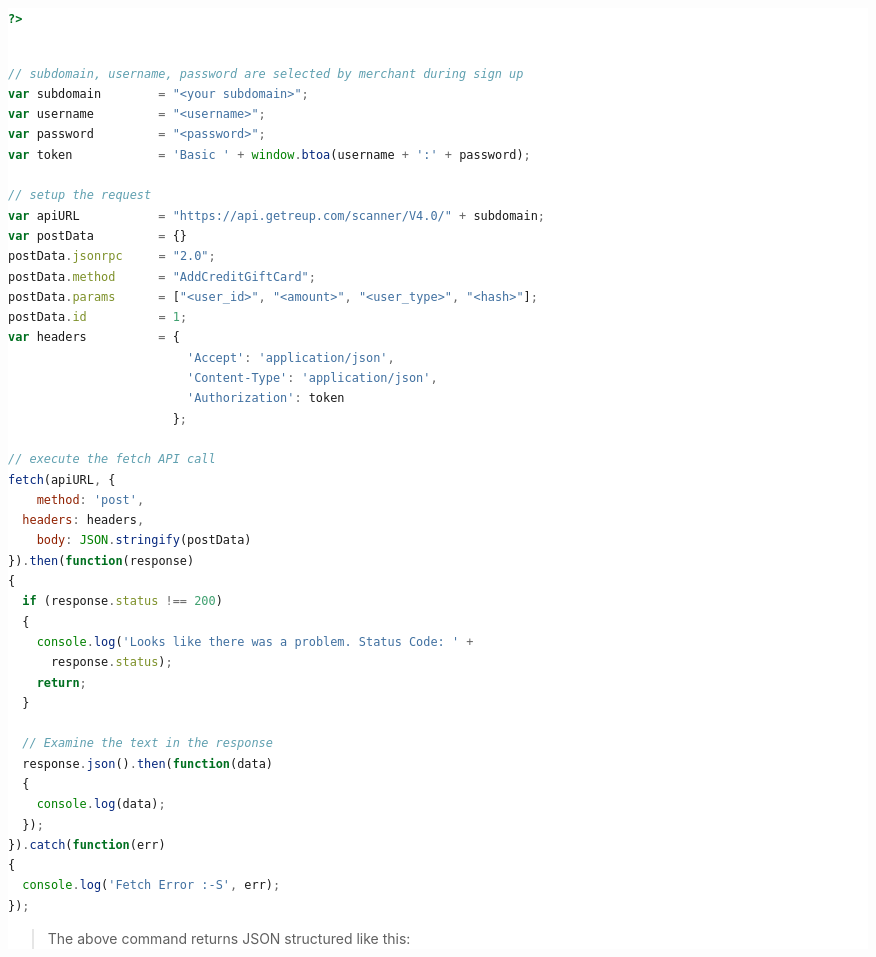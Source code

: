 ```php
?>

```

```javascript

// subdomain, username, password are selected by merchant during sign up
var subdomain        = "<your subdomain>";
var username         = "<username>";
var password         = "<password>";
var token            = 'Basic ' + window.btoa(username + ':' + password);

// setup the request
var apiURL           = "https://api.getreup.com/scanner/V4.0/" + subdomain;
var postData         = {}            
postData.jsonrpc     = "2.0";
postData.method      = "AddCreditGiftCard";
postData.params      = ["<user_id>", "<amount>", "<user_type>", "<hash>"];
postData.id          = 1;
var headers          = {
                         'Accept': 'application/json',
                         'Content-Type': 'application/json',
                         'Authorization': token
                       };

// execute the fetch API call
fetch(apiURL, {
	method: 'post',
  headers: headers,
	body: JSON.stringify(postData)
}).then(function(response)
{
  if (response.status !== 200)
  {
    console.log('Looks like there was a problem. Status Code: ' +
      response.status);
    return;
  }

  // Examine the text in the response
  response.json().then(function(data)
  {
    console.log(data);
  });
}).catch(function(err)
{
  console.log('Fetch Error :-S', err);
});

```

> The above command returns JSON structured like this:
